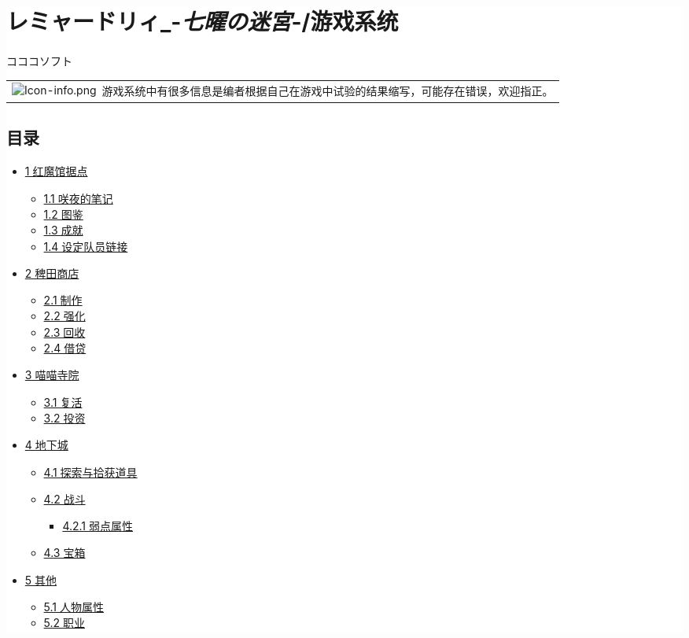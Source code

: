 # レミャードリィ_-_七曜の迷宮_-/游戏系统



コココソフト


<table>

<tbody><tr>
<td style="padding: 2px 0 2px 0.5em"><img alt="Icon-info.png" src="https://upload.thwiki.cc/5/57/Icon-info.png" decoding="async" loading="lazy" width="50" height="50" data-file-width="50" data-file-height="50">
</td>
<td style="padding: 0.25em 0.5em"><div style="">游戏系统中有很多信息是编者根据自己在游戏中试验的结果缩写，可能存在错误，欢迎指正。</div>
</td></tr></tbody></table>


  
  

  

## 目录

- [1 红魔馆据点](#红魔馆据点)

  - [1.1 咲夜的笔记](#咲夜的笔记)
  - [1.2 图鉴](#图鉴)
  - [1.3 成就](#成就)
  - [1.4 设定队员链接](#设定队员链接)



- [2 稗田商店](#稗田商店)

  - [2.1 制作](#制作)
  - [2.2 强化](#强化)
  - [2.3 回收](#回收)
  - [2.4 借贷](#借贷)



- [3 喵喵寺院](#喵喵寺院)

  - [3.1 复活](#复活)
  - [3.2 投资](#投资)



- [4 地下城](#地下城)

  - [4.1 探索与拾获道具](#探索与拾获道具)
  - [4.2 战斗](#战斗)

    - [4.2.1 弱点属性](#弱点属性)



  - [4.3 宝箱](#宝箱)



- [5 其他](#其他)

  - [5.1 人物属性](#人物属性)
  - [5.2 职业](#职业)
